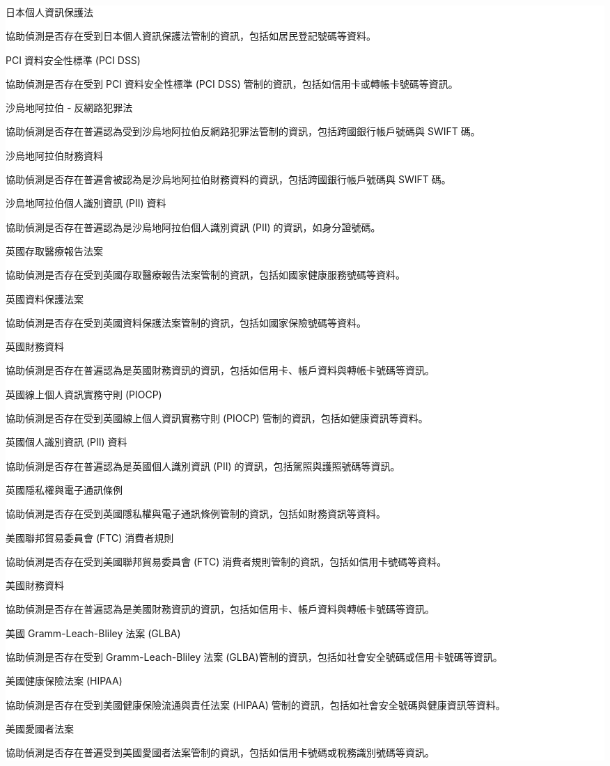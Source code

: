 <tr class="even">
<td><p>日本個人資訊保護法</p></td>
<td><p>協助偵測是否存在受到日本個人資訊保護法管制的資訊，包括如居民登記號碼等資料。</p></td>
</tr>
<tr class="odd">
<td><p>PCI 資料安全性標準 (PCI DSS)</p></td>
<td><p>協助偵測是否存在受到 PCI 資料安全性標準 (PCI DSS) 管制的資訊，包括如信用卡或轉帳卡號碼等資訊。</p></td>
</tr>
<tr class="even">
<td><p>沙烏地阿拉伯 - 反網路犯罪法</p></td>
<td><p>協助偵測是否存在普遍認為受到沙烏地阿拉伯反網路犯罪法管制的資訊，包括跨國銀行帳戶號碼與 SWIFT 碼。</p></td>
</tr>
<tr class="odd">
<td><p>沙烏地阿拉伯財務資料</p></td>
<td><p>協助偵測是否存在普遍會被認為是沙烏地阿拉伯財務資料的資訊，包括跨國銀行帳戶號碼與 SWIFT 碼。</p></td>
</tr>
<tr class="even">
<td><p>沙烏地阿拉伯個人識別資訊 (PII) 資料</p></td>
<td><p>協助偵測是否存在普遍認為是沙烏地阿拉伯個人識別資訊 (PII) 的資訊，如身分證號碼。</p></td>
</tr>
<tr class="odd">
<td><p>英國存取醫療報告法案</p></td>
<td><p>協助偵測是否存在受到英國存取醫療報告法案管制的資訊，包括如國家健康服務號碼等資料。</p></td>
</tr>
<tr class="even">
<td><p>英國資料保護法案</p></td>
<td><p>協助偵測是否存在受到英國資料保護法案管制的資訊，包括如國家保險號碼等資料。</p></td>
</tr>
<tr class="odd">
<td><p>英國財務資料</p></td>
<td><p>協助偵測是否存在普遍認為是英國財務資訊的資訊，包括如信用卡、帳戶資料與轉帳卡號碼等資訊。</p></td>
</tr>
<tr class="even">
<td><p>英國線上個人資訊實務守則 (PIOCP)</p></td>
<td><p>協助偵測是否存在受到英國線上個人資訊實務守則 (PIOCP) 管制的資訊，包括如健康資訊等資料。</p></td>
</tr>
<tr class="odd">
<td><p>英國個人識別資訊 (PII) 資料</p></td>
<td><p>協助偵測是否存在普遍認為是英國個人識別資訊 (PII) 的資訊，包括駕照與護照號碼等資訊。</p></td>
</tr>
<tr class="even">
<td><p>英國隱私權與電子通訊條例</p></td>
<td><p>協助偵測是否存在受到英國隱私權與電子通訊條例管制的資訊，包括如財務資訊等資料。</p></td>
</tr>
<tr class="odd">
<td><p>美國聯邦貿易委員會 (FTC) 消費者規則</p></td>
<td><p>協助偵測是否存在受到美國聯邦貿易委員會 (FTC) 消費者規則管制的資訊，包括如信用卡號碼等資料。</p></td>
</tr>
<tr class="even">
<td><p>美國財務資料</p></td>
<td><p>協助偵測是否存在普遍認為是美國財務資訊的資訊，包括如信用卡、帳戶資料與轉帳卡號碼等資訊。</p></td>
</tr>
<tr class="odd">
<td><p>美國 Gramm-Leach-Bliley 法案 (GLBA)</p></td>
<td><p>協助偵測是否存在受到 Gramm-Leach-Bliley 法案 (GLBA)管制的資訊，包括如社會安全號碼或信用卡號碼等資訊。</p></td>
</tr>
<tr class="even">
<td><p>美國健康保險法案 (HIPAA)</p></td>
<td><p>協助偵測是否存在受到美國健康保險流通與責任法案 (HIPAA) 管制的資訊，包括如社會安全號碼與健康資訊等資料。</p></td>
</tr>
<tr class="odd">
<td><p>美國愛國者法案</p></td>
<td><p>協助偵測是否存在普遍受到美國愛國者法案管制的資訊，包括如信用卡號碼或稅務識別號碼等資訊。</p></td>
</tr>